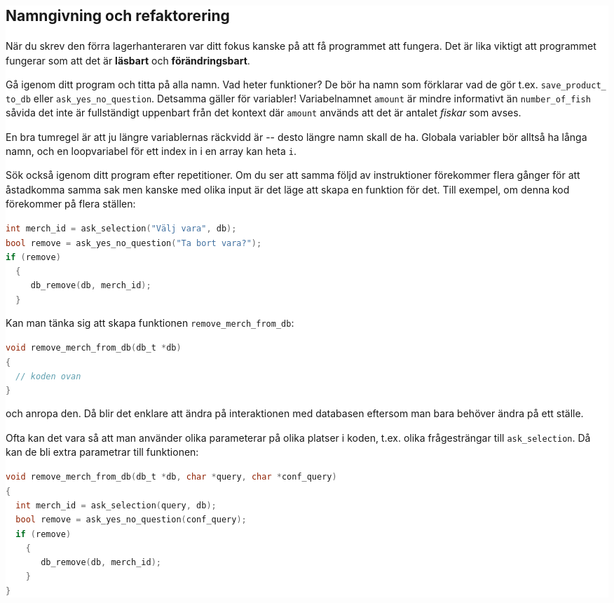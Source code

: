 
## Namngivning och refaktorering

När du skrev den förra lagerhanteraren var ditt fokus kanske på
att få programmet att fungera. Det är lika viktigt att programmet
fungerar som att det är **läsbart** och **förändringsbart**.

Gå igenom ditt program och titta på alla namn. Vad heter
funktioner? De bör ha namn som förklarar vad de gör t.ex.
`save_product_to_db` eller `ask_yes_no_question`. Detsamma gäller
för variabler! Variabelnamnet `amount` är mindre informativt än
`number_of_fish` såvida det inte är fullständigt uppenbart från
det kontext där `amount` används att det är antalet *fiskar* som
avses.

En bra tumregel är att ju längre variablernas räckvidd är -- desto
längre namn skall de ha. Globala variabler bör alltså ha långa
namn, och en loopvariabel för ett index in i en array kan heta
`i`.

Sök också igenom ditt program efter repetitioner. Om du ser att
samma följd av instruktioner förekommer flera gånger för att
åstadkomma samma sak men kanske med olika input är det läge att
skapa en funktion för det. Till exempel, om denna kod förekommer
på flera ställen:

```c
int merch_id = ask_selection("Välj vara", db);
bool remove = ask_yes_no_question("Ta bort vara?");
if (remove)
  {
     db_remove(db, merch_id);
  }
```

Kan man tänka sig att skapa funktionen `remove_merch_from_db`:

```c
void remove_merch_from_db(db_t *db)
{
  // koden ovan
}
```

och anropa den. Då blir det enklare att ändra på interaktionen med
databasen eftersom man bara behöver ändra på ett ställe.

Ofta kan det vara så att man använder olika parameterar på olika
platser i koden, t.ex. olika frågesträngar till `ask_selection`.
Då kan de bli extra parametrar till funktionen:

```c
void remove_merch_from_db(db_t *db, char *query, char *conf_query)
{
  int merch_id = ask_selection(query, db);
  bool remove = ask_yes_no_question(conf_query);
  if (remove)
    {
       db_remove(db, merch_id);
    }
}
```
